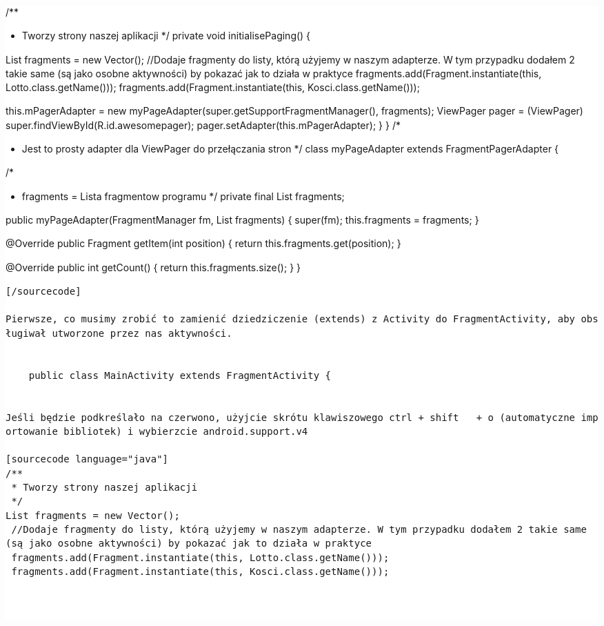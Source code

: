 /**
 * Tworzy strony naszej aplikacji
 */
 private void initialisePaging() {

List<Fragment> fragments = new Vector<Fragment>();
 //Dodaje fragmenty do listy, którą użyjemy w naszym adapterze. W tym przypadku dodałem 2 takie same (są jako osobne aktywności) by pokazać jak to działa w praktyce
 fragments.add(Fragment.instantiate(this, Lotto.class.getName()));
 fragments.add(Fragment.instantiate(this, Kosci.class.getName()));

 this.mPagerAdapter = new myPageAdapter(super.getSupportFragmentManager(), fragments);
 ViewPager pager = (ViewPager) super.findViewById(R.id.awesomepager);
 pager.setAdapter(this.mPagerAdapter);
 }
}
/*
 * Jest to prosty adapter dla ViewPager do przełączania stron
 */
class myPageAdapter extends FragmentPagerAdapter {

/*
 * fragments = Lista fragmentow programu
 */
 private final List<Fragment> fragments;

public myPageAdapter(FragmentManager fm, List<Fragment> fragments) {
 super(fm);
 this.fragments = fragments;
 }

@Override
 public Fragment getItem(int position) {
 return this.fragments.get(position);
 }

@Override
 public int getCount() {
 return this.fragments.size();
 }
}
<pre>[/sourcecode]

Pierwsze, co musimy zrobić to zamienić dziedziczenie (extends) z Activity do FragmentActivity, aby obsługiwał utworzone przez nas aktywności.

    
    public class MainActivity extends FragmentActivity {


Jeśli będzie podkreślało na czerwono, użyjcie skrótu klawiszowego ctrl + shift   + o (automatyczne importowanie bibliotek) i wybierzcie android.support.v4

[sourcecode language="java"]
/**
 * Tworzy strony naszej aplikacji
 */
List<Fragment> fragments = new Vector<Fragment>();
 //Dodaje fragmenty do listy, którą użyjemy w naszym adapterze. W tym przypadku dodałem 2 takie same (są jako osobne aktywności) by pokazać jak to działa w praktyce
 fragments.add(Fragment.instantiate(this, Lotto.class.getName()));
 fragments.add(Fragment.instantiate(this, Kosci.class.getName()));
